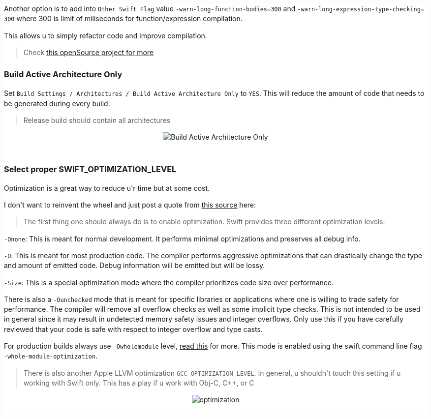 Another option is to add into `Other Swift Flag` value `-warn-long-function-bodies=300` and `-warn-long-expression-type-checking=300` where 300 is limit of miliseconds for function/expression compilation.

This allows u to simply refactor code and improve compilation. 

> Check [this openSource project for more](https://github.com/RobertGummesson/BuildTimeAnalyzer-for-Xcode/blob/master/README.md)

### Build Active Architecture Only

Set `Build Settings / Architectures / Build Active Architecture Only` to `YES`. This will reduce the amount of code that needs to be generated during every build.

> Release build should contain all architectures

<div style="text-align:center">
<img src="{{site.baseurl}}/assets/posts/images/2021-02-01-make-xCode-great-again/tip_2.png" alt="Build Active Architecture Only" width="550"/>
</div>
<br>

### Select proper SWIFT_OPTIMIZATION_LEVEL

Optimization is a great way to reduce u'r time but at some cost.

I don't want to reinvent the wheel and just post a quote from [this source](https://github.com/apple/swift/blob/main/docs/OptimizationTips.rst#enabling-optimizations) here:

> The first thing one should always do is to enable optimization. Swift provides three different optimization levels:
> 
`-Onone`: This is meant for normal development. It performs minimal optimizations and preserves all debug info.
>
`-O`: This is meant for most production code. The compiler performs aggressive optimizations that can drastically change the type and amount of emitted code. Debug information will be emitted but will be lossy.
>
`-Size`: This is a special optimization mode where the compiler prioritizes code size over performance.

There is also a `-Ounchecked` mode that is meant for specific libraries or applications where one is willing to trade safety for performance. The compiler will remove all overflow checks as well as some implicit type checks. This is not intended to be used in general since it may result in undetected memory safety issues and integer overflows. Only use this if you have carefully reviewed that your code is safe with respect to integer overflow and type casts.

For production builds always use `-Owholemodule` level, [read this](https://swift.org/blog/whole-module-optimizations/) for more. This mode is enabled using the swift command line flag `-whole-module-optimization`.

> There is also another Apple LLVM optimization `GCC_OPTIMIZATION_LEVEL`. In general, u shouldn't touch this setting if u working with Swift only. This has a play if u work with Obj-C, C++, or C

<div style="text-align:center">
<img src="{{site.baseurl}}/assets/posts/images/2021-02-01-make-xCode-great-again/optimization.png" alt="optimization" width="550"/>
</div>
<br>

